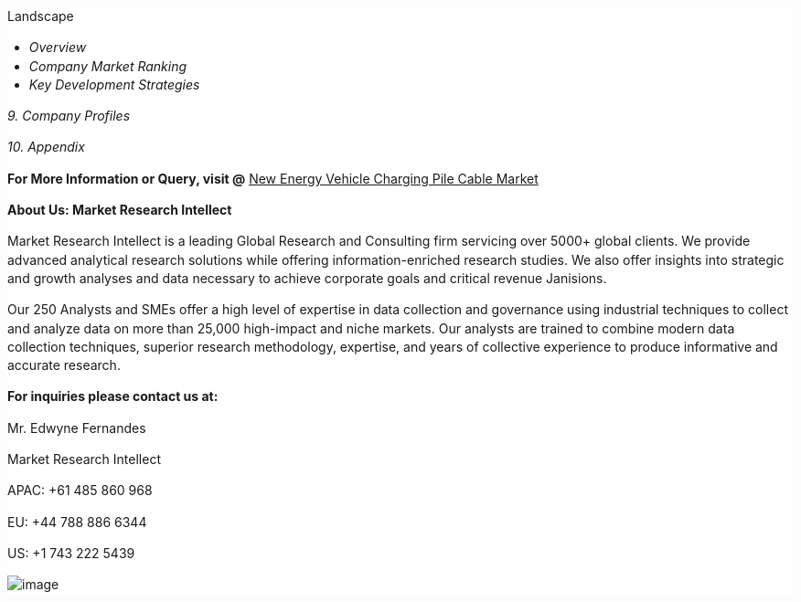 Landscape</span></em></p><ul><li><em><span class="">Overview</span></em></li><li><em><span class="">Company Market Ranking</span></em></li><li><em><span class="">Key Development Strategies</span></em></li></ul><p><em><span class="font-[700]">9. Company Profiles</span></em></p><p><em><span class="font-[700]">10. Appendix</span></em></p><p><span class="font-[700]"><strong>For More Information or Query, visit&nbsp;@</strong>&nbsp;</span><span class="font-[700]"><a href="https://www.marketresearchintellect.com/product/new-energy-vehicle-charging-pile-cable-market/?utm_source=Linkedin&utm_medium=802" target="_blank" data-tracking-control-name="article-ssr-frontend-pulse_little-text-block" data-tracking-will-navigate="" data-test-link="">New Energy Vehicle Charging Pile Cable Market</a></span></p><p><strong><span class="font-[700]">About Us: Market Research Intellect</span></strong></p><p><span class="">Market Research Intellect is a leading Global Research and Consulting firm servicing over 5000+ global clients. We provide advanced analytical research solutions while offering information-enriched research studies.&nbsp;</span>We also offer insights into strategic and growth analyses and data necessary to achieve corporate goals and critical revenue Janisions.</p><p><span class="">Our 250 Analysts and SMEs offer a high level of expertise in data collection and governance using industrial techniques to collect and analyze data on more than 25,000 high-impact and niche markets. Our analysts are trained to combine modern data collection techniques, superior research methodology, expertise, and years of collective experience to produce informative and accurate research.</span></p><p><strong>For inquiries please contact us at:</strong></p><p>Mr. Edwyne Fernandes</p><p>Market Research Intellect</p><p>APAC: +61 485 860 968</p><p>EU: +44 788 886 6344</p><p>US: +1 743 222 5439</p>
![image](https://github.com/user-attachments/assets/27fdac80-6027-4af0-af6f-8b525aed918a)
